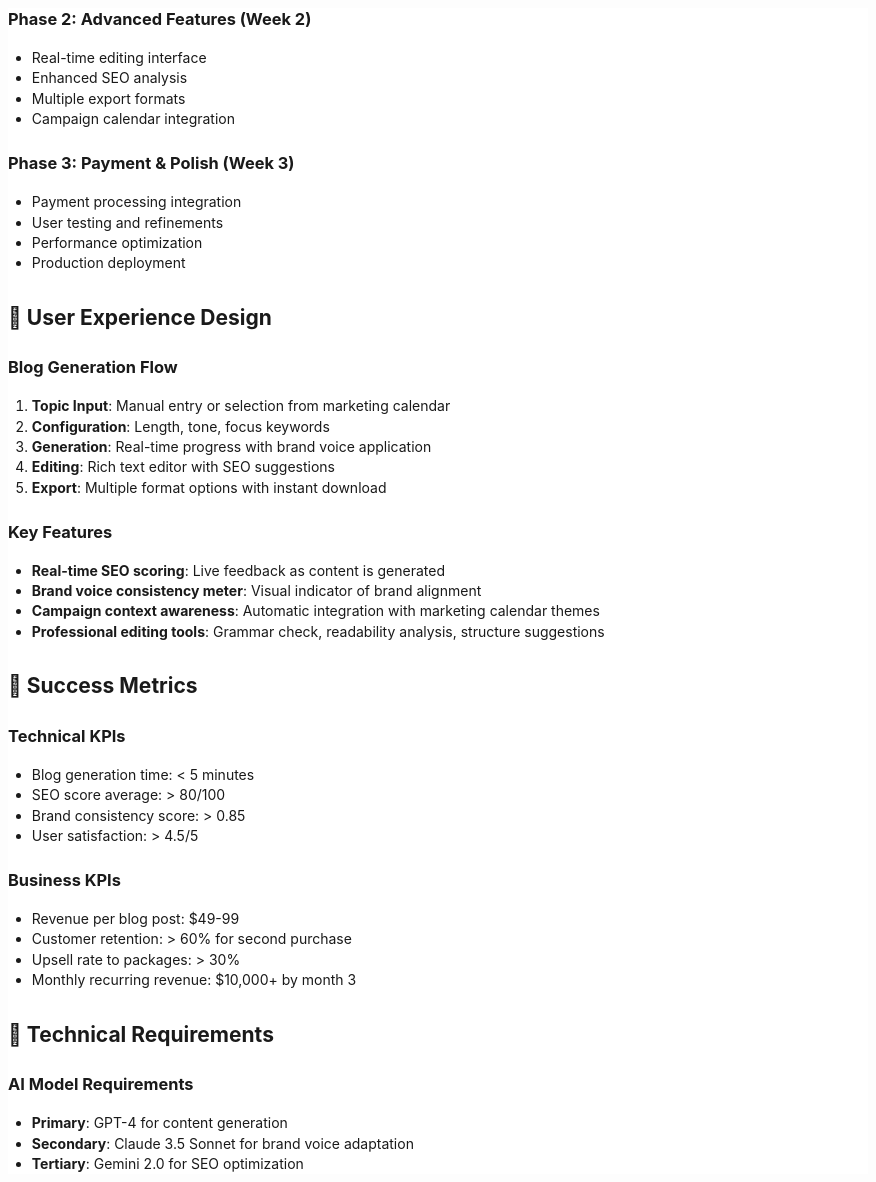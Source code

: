 ### **Phase 2: Advanced Features (Week 2)**
- Real-time editing interface
- Enhanced SEO analysis
- Multiple export formats
- Campaign calendar integration

### **Phase 3: Payment & Polish (Week 3)**
- Payment processing integration
- User testing and refinements
- Performance optimization
- Production deployment

## 🎨 **User Experience Design**

### **Blog Generation Flow**
1. **Topic Input**: Manual entry or selection from marketing calendar
2. **Configuration**: Length, tone, focus keywords
3. **Generation**: Real-time progress with brand voice application
4. **Editing**: Rich text editor with SEO suggestions
5. **Export**: Multiple format options with instant download

### **Key Features**
- **Real-time SEO scoring**: Live feedback as content is generated
- **Brand voice consistency meter**: Visual indicator of brand alignment
- **Campaign context awareness**: Automatic integration with marketing calendar themes
- **Professional editing tools**: Grammar check, readability analysis, structure suggestions

## 🚀 **Success Metrics**

### **Technical KPIs**
- Blog generation time: < 5 minutes
- SEO score average: > 80/100
- Brand consistency score: > 0.85
- User satisfaction: > 4.5/5

### **Business KPIs**
- Revenue per blog post: $49-99
- Customer retention: > 60% for second purchase
- Upsell rate to packages: > 30%
- Monthly recurring revenue: $10,000+ by month 3

## 🔧 **Technical Requirements**

### **AI Model Requirements**
- **Primary**: GPT-4 for content generation
- **Secondary**: Claude 3.5 Sonnet for brand voice adaptation
- **Tertiary**: Gemini 2.0 for SEO optimization

